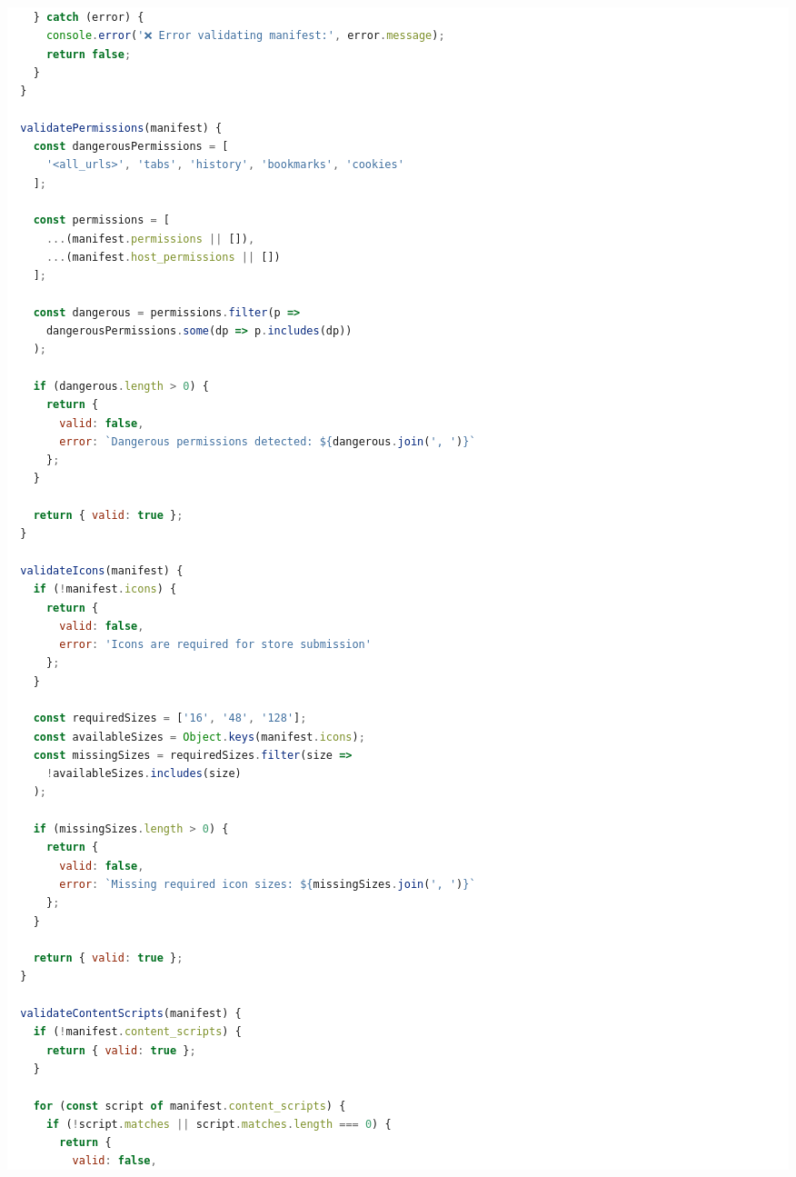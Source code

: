 ```javascript
    } catch (error) {
      console.error('❌ Error validating manifest:', error.message);
      return false;
    }
  }

  validatePermissions(manifest) {
    const dangerousPermissions = [
      '<all_urls>', 'tabs', 'history', 'bookmarks', 'cookies'
    ];
    
    const permissions = [
      ...(manifest.permissions || []),
      ...(manifest.host_permissions || [])
    ];
    
    const dangerous = permissions.filter(p => 
      dangerousPermissions.some(dp => p.includes(dp))
    );
    
    if (dangerous.length > 0) {
      return {
        valid: false,
        error: `Dangerous permissions detected: ${dangerous.join(', ')}`
      };
    }
    
    return { valid: true };
  }

  validateIcons(manifest) {
    if (!manifest.icons) {
      return {
        valid: false,
        error: 'Icons are required for store submission'
      };
    }
    
    const requiredSizes = ['16', '48', '128'];
    const availableSizes = Object.keys(manifest.icons);
    const missingSizes = requiredSizes.filter(size => 
      !availableSizes.includes(size)
    );
    
    if (missingSizes.length > 0) {
      return {
        valid: false,
        error: `Missing required icon sizes: ${missingSizes.join(', ')}`
      };
    }
    
    return { valid: true };
  }

  validateContentScripts(manifest) {
    if (!manifest.content_scripts) {
      return { valid: true };
    }
    
    for (const script of manifest.content_scripts) {
      if (!script.matches || script.matches.length === 0) {
        return {
          valid: false,
```